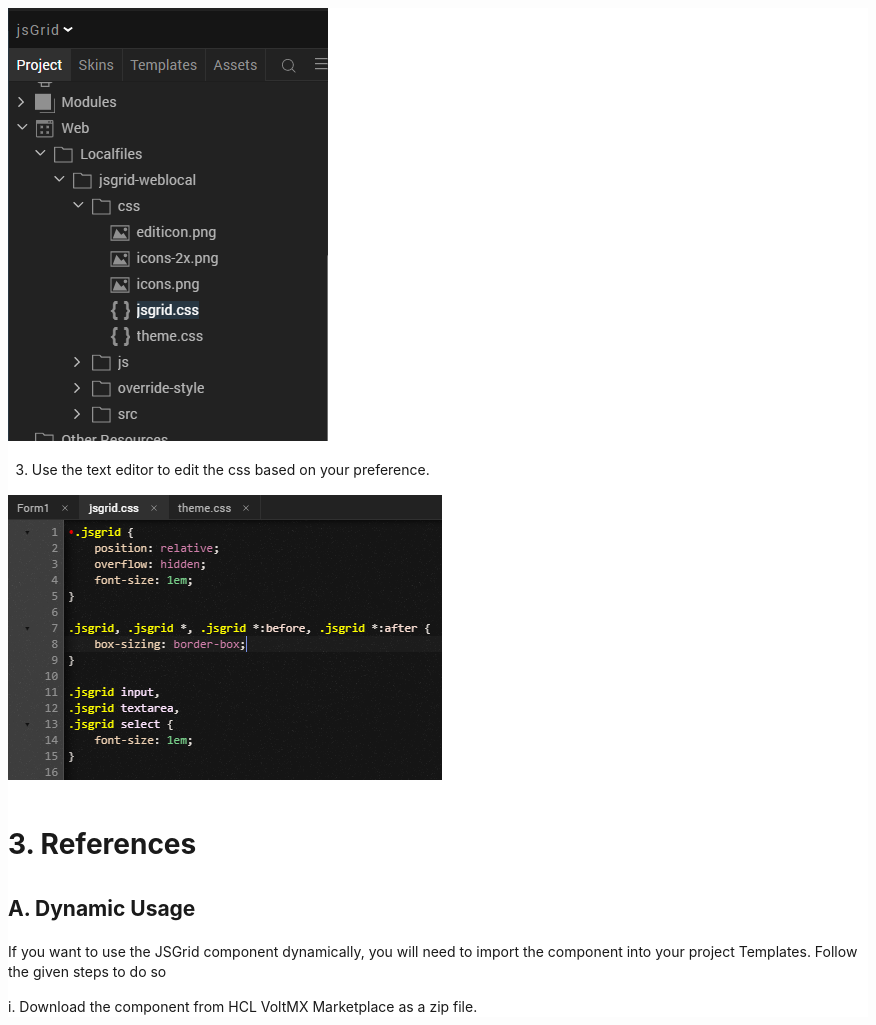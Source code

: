 ![Text Description automatically generated](media/e00bc27d2de36c98a03c59828fd60c3e.png)

3. Use the text editor to edit the css based on your preference. 														 
 
![Text Description automatically generated](media/0e78f073cb17d433f8f44038b2c4d643.png)

# 3. References

## A. Dynamic Usage

If you want to use the JSGrid component dynamically, you will need to import the
component into your project Templates. Follow the given steps to do so

i. Download the component from HCL VoltMX Marketplace as a zip file.
